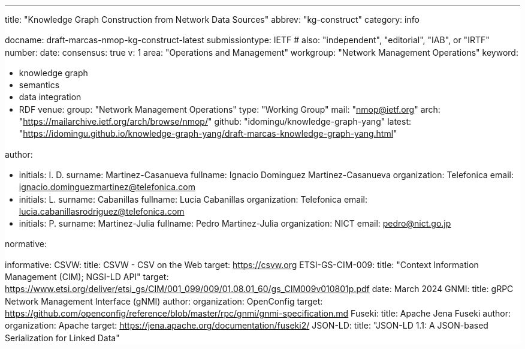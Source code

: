 ---
title: "Knowledge Graph Construction from Network Data Sources"
abbrev: "kg-construct"
category: info

docname: draft-marcas-nmop-kg-construct-latest
submissiontype: IETF  # also: "independent", "editorial", "IAB", or "IRTF"
number:
date:
consensus: true
v: 1
area: "Operations and Management"
workgroup: "Network Management Operations"
keyword:
 - knowledge graph
 - semantics
 - data integration
 - RDF
venue:
  group: "Network Management Operations"
  type: "Working Group"
  mail: "nmop@ietf.org"
  arch: "https://mailarchive.ietf.org/arch/browse/nmop/"
  github: "idomingu/knowledge-graph-yang"
  latest: "https://idomingu.github.io/knowledge-graph-yang/draft-marcas-knowledge-graph-yang.html"

author:
- initials: I. D.
  surname: Martinez-Casanueva
  fullname: Ignacio Dominguez Martinez-Casanueva
  organization: Telefonica
  email: ignacio.dominguezmartinez@telefonica.com
- initials: L.
  surname: Cabanillas
  fullname: Lucia Cabanillas
  organization: Telefonica
  email: lucia.cabanillasrodriguez@telefonica.com
- initials: P.
  surname: Martinez-Julia
  fullname: Pedro Martinez-Julia
  organization: NICT
  email: pedro@nict.go.jp

normative:

informative:
  CSVW:
    title: CSVW - CSV on the Web
    target: https://csvw.org
  ETSI-GS-CIM-009:
    title: "Context Information Management (CIM); NGSI-LD API"
    target: https://www.etsi.org/deliver/etsi_gs/CIM/001_099/009/01.08.01_60/gs_CIM009v010801p.pdf
    date: March 2024
  GNMI:
    title: gRPC Network Management Interface (gNMI)
    author:
      organization: OpenConfig
    target: https://github.com/openconfig/reference/blob/master/rpc/gnmi/gnmi-specification.md
  Fuseki:
    title: Apache Jena Fuseki
    author:
      organization: Apache
    target: https://jena.apache.org/documentation/fuseki2/
  JSON-LD:
    title: "JSON-LD 1.1: A JSON-based Serialization for Linked Data"